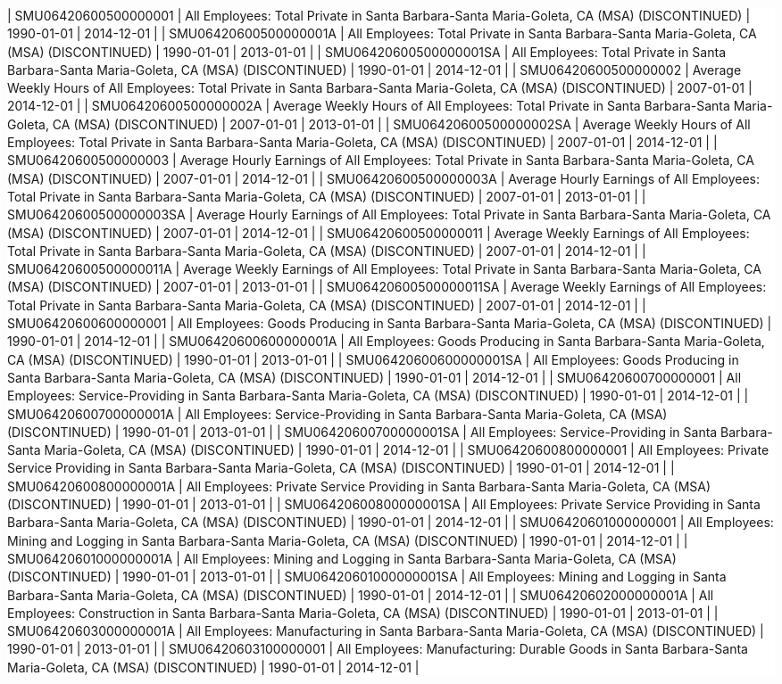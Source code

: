 | SMU06420600500000001   | All Employees: Total Private in Santa Barbara-Santa Maria-Goleta, CA (MSA) (DISCONTINUED)                                                            | 1990-01-01          | 2014-12-01        |
| SMU06420600500000001A  | All Employees: Total Private in Santa Barbara-Santa Maria-Goleta, CA (MSA) (DISCONTINUED)                                                            | 1990-01-01          | 2013-01-01        |
| SMU06420600500000001SA | All Employees: Total Private in Santa Barbara-Santa Maria-Goleta, CA (MSA) (DISCONTINUED)                                                            | 1990-01-01          | 2014-12-01        |
| SMU06420600500000002   | Average Weekly Hours of All Employees: Total Private in Santa Barbara-Santa Maria-Goleta, CA (MSA) (DISCONTINUED)                                    | 2007-01-01          | 2014-12-01        |
| SMU06420600500000002A  | Average Weekly Hours of All Employees: Total Private in Santa Barbara-Santa Maria-Goleta, CA (MSA) (DISCONTINUED)                                    | 2007-01-01          | 2013-01-01        |
| SMU06420600500000002SA | Average Weekly Hours of All Employees: Total Private in Santa Barbara-Santa Maria-Goleta, CA (MSA) (DISCONTINUED)                                    | 2007-01-01          | 2014-12-01        |
| SMU06420600500000003   | Average Hourly Earnings of All Employees: Total Private in Santa Barbara-Santa Maria-Goleta, CA (MSA) (DISCONTINUED)                                 | 2007-01-01          | 2014-12-01        |
| SMU06420600500000003A  | Average Hourly Earnings of All Employees: Total Private in Santa Barbara-Santa Maria-Goleta, CA (MSA) (DISCONTINUED)                                 | 2007-01-01          | 2013-01-01        |
| SMU06420600500000003SA | Average Hourly Earnings of All Employees: Total Private in Santa Barbara-Santa Maria-Goleta, CA (MSA) (DISCONTINUED)                                 | 2007-01-01          | 2014-12-01        |
| SMU06420600500000011   | Average Weekly Earnings of All Employees: Total Private in Santa Barbara-Santa Maria-Goleta, CA (MSA) (DISCONTINUED)                                 | 2007-01-01          | 2014-12-01        |
| SMU06420600500000011A  | Average Weekly Earnings of All Employees: Total Private in Santa Barbara-Santa Maria-Goleta, CA (MSA) (DISCONTINUED)                                 | 2007-01-01          | 2013-01-01        |
| SMU06420600500000011SA | Average Weekly Earnings of All Employees: Total Private in Santa Barbara-Santa Maria-Goleta, CA (MSA) (DISCONTINUED)                                 | 2007-01-01          | 2014-12-01        |
| SMU06420600600000001   | All Employees: Goods Producing in Santa Barbara-Santa Maria-Goleta, CA (MSA) (DISCONTINUED)                                                          | 1990-01-01          | 2014-12-01        |
| SMU06420600600000001A  | All Employees: Goods Producing in Santa Barbara-Santa Maria-Goleta, CA (MSA) (DISCONTINUED)                                                          | 1990-01-01          | 2013-01-01        |
| SMU06420600600000001SA | All Employees: Goods Producing in Santa Barbara-Santa Maria-Goleta, CA (MSA) (DISCONTINUED)                                                          | 1990-01-01          | 2014-12-01        |
| SMU06420600700000001   | All Employees: Service-Providing in Santa Barbara-Santa Maria-Goleta, CA (MSA) (DISCONTINUED)                                                        | 1990-01-01          | 2014-12-01        |
| SMU06420600700000001A  | All Employees: Service-Providing in Santa Barbara-Santa Maria-Goleta, CA (MSA) (DISCONTINUED)                                                        | 1990-01-01          | 2013-01-01        |
| SMU06420600700000001SA | All Employees: Service-Providing in Santa Barbara-Santa Maria-Goleta, CA (MSA) (DISCONTINUED)                                                        | 1990-01-01          | 2014-12-01        |
| SMU06420600800000001   | All Employees: Private Service Providing in Santa Barbara-Santa Maria-Goleta, CA (MSA) (DISCONTINUED)                                                | 1990-01-01          | 2014-12-01        |
| SMU06420600800000001A  | All Employees: Private Service Providing in Santa Barbara-Santa Maria-Goleta, CA (MSA) (DISCONTINUED)                                                | 1990-01-01          | 2013-01-01        |
| SMU06420600800000001SA | All Employees: Private Service Providing in Santa Barbara-Santa Maria-Goleta, CA (MSA) (DISCONTINUED)                                                | 1990-01-01          | 2014-12-01        |
| SMU06420601000000001   | All Employees: Mining and Logging in Santa Barbara-Santa Maria-Goleta, CA (MSA) (DISCONTINUED)                                                       | 1990-01-01          | 2014-12-01        |
| SMU06420601000000001A  | All Employees: Mining and Logging in Santa Barbara-Santa Maria-Goleta, CA (MSA) (DISCONTINUED)                                                       | 1990-01-01          | 2013-01-01        |
| SMU06420601000000001SA | All Employees: Mining and Logging in Santa Barbara-Santa Maria-Goleta, CA (MSA) (DISCONTINUED)                                                       | 1990-01-01          | 2014-12-01        |
| SMU06420602000000001A  | All Employees: Construction in Santa Barbara-Santa Maria-Goleta, CA (MSA) (DISCONTINUED)                                                             | 1990-01-01          | 2013-01-01        |
| SMU06420603000000001A  | All Employees: Manufacturing in Santa Barbara-Santa Maria-Goleta, CA (MSA) (DISCONTINUED)                                                            | 1990-01-01          | 2013-01-01        |
| SMU06420603100000001   | All Employees: Manufacturing: Durable Goods in Santa Barbara-Santa Maria-Goleta, CA (MSA) (DISCONTINUED)                                             | 1990-01-01          | 2014-12-01        |